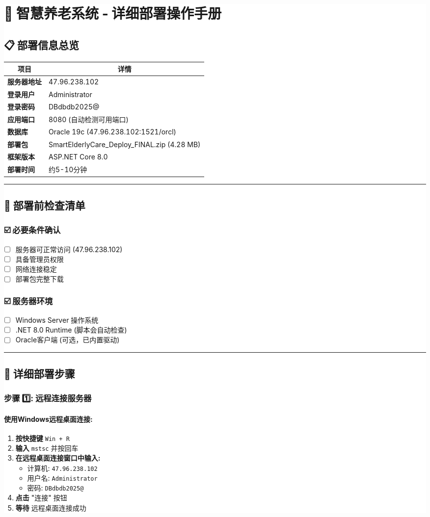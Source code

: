 # 🚀 智慧养老系统 - 详细部署操作手册

## 📋 部署信息总览

| 项目 | 详情 |
|------|------|
| **服务器地址** | 47.96.238.102 |
| **登录用户** | Administrator |
| **登录密码** | DBdbdb2025@ |
| **应用端口** | 8080 (自动检测可用端口) |
| **数据库** | Oracle 19c (47.96.238.102:1521/orcl) |
| **部署包** | SmartElderlyCare_Deploy_FINAL.zip (4.28 MB) |
| **框架版本** | ASP.NET Core 8.0 |
| **部署时间** | 约5-10分钟 |

---

## 🎯 部署前检查清单

### ☑️ 必要条件确认
- [ ] 服务器可正常访问 (47.96.238.102)
- [ ] 具备管理员权限
- [ ] 网络连接稳定
- [ ] 部署包完整下载

### ☑️ 服务器环境
- [ ] Windows Server 操作系统
- [ ] .NET 8.0 Runtime (脚本会自动检查)
- [ ] Oracle客户端 (可选，已内置驱动)

---

## 🔧 详细部署步骤

### 步骤 1️⃣: 远程连接服务器

#### 使用Windows远程桌面连接:
1. **按快捷键** `Win + R`
2. **输入** `mstsc` 并按回车
3. **在远程桌面连接窗口中输入:**
   - 计算机: `47.96.238.102`
   - 用户名: `Administrator`
   - 密码: `DBdbdb2025@`
4. **点击** "连接" 按钮
5. **等待** 远程桌面连接成功
